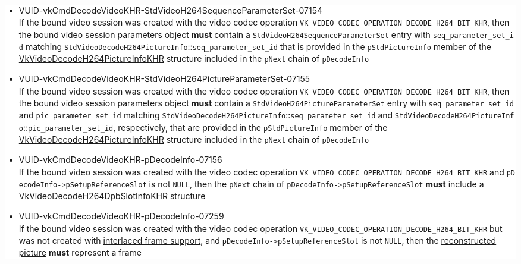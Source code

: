 - <a
  href="#VUID-vkCmdDecodeVideoKHR-StdVideoH264SequenceParameterSet-07154"
  id="VUID-vkCmdDecodeVideoKHR-StdVideoH264SequenceParameterSet-07154"></a>
  VUID-vkCmdDecodeVideoKHR-StdVideoH264SequenceParameterSet-07154  
  If the bound video session was created with the video codec operation
  `VK_VIDEO_CODEC_OPERATION_DECODE_H264_BIT_KHR`, then the bound video
  session parameters object **must** contain a
  `StdVideoH264SequenceParameterSet` entry with `seq_parameter_set_id`
  matching `StdVideoDecodeH264PictureInfo`::`seq_parameter_set_id` that
  is provided in the `pStdPictureInfo` member of the
  [VkVideoDecodeH264PictureInfoKHR](https://registry.khronos.org/vulkan/specs/1.3-extensions/man/html/VkVideoDecodeH264PictureInfoKHR.html)
  structure included in the `pNext` chain of `pDecodeInfo`

- <a
  href="#VUID-vkCmdDecodeVideoKHR-StdVideoH264PictureParameterSet-07155"
  id="VUID-vkCmdDecodeVideoKHR-StdVideoH264PictureParameterSet-07155"></a>
  VUID-vkCmdDecodeVideoKHR-StdVideoH264PictureParameterSet-07155  
  If the bound video session was created with the video codec operation
  `VK_VIDEO_CODEC_OPERATION_DECODE_H264_BIT_KHR`, then the bound video
  session parameters object **must** contain a
  `StdVideoH264PictureParameterSet` entry with `seq_parameter_set_id`
  and `pic_parameter_set_id` matching
  `StdVideoDecodeH264PictureInfo`::`seq_parameter_set_id` and
  `StdVideoDecodeH264PictureInfo`::`pic_parameter_set_id`, respectively,
  that are provided in the `pStdPictureInfo` member of the
  [VkVideoDecodeH264PictureInfoKHR](https://registry.khronos.org/vulkan/specs/1.3-extensions/man/html/VkVideoDecodeH264PictureInfoKHR.html)
  structure included in the `pNext` chain of `pDecodeInfo`

- <a href="#VUID-vkCmdDecodeVideoKHR-pDecodeInfo-07156"
  id="VUID-vkCmdDecodeVideoKHR-pDecodeInfo-07156"></a>
  VUID-vkCmdDecodeVideoKHR-pDecodeInfo-07156  
  If the bound video session was created with the video codec operation
  `VK_VIDEO_CODEC_OPERATION_DECODE_H264_BIT_KHR` and
  `pDecodeInfo->pSetupReferenceSlot` is not `NULL`, then the `pNext`
  chain of `pDecodeInfo->pSetupReferenceSlot` **must** include a
  [VkVideoDecodeH264DpbSlotInfoKHR](https://registry.khronos.org/vulkan/specs/1.3-extensions/man/html/VkVideoDecodeH264DpbSlotInfoKHR.html)
  structure

- <a href="#VUID-vkCmdDecodeVideoKHR-pDecodeInfo-07259"
  id="VUID-vkCmdDecodeVideoKHR-pDecodeInfo-07259"></a>
  VUID-vkCmdDecodeVideoKHR-pDecodeInfo-07259  
  If the bound video session was created with the video codec operation
  `VK_VIDEO_CODEC_OPERATION_DECODE_H264_BIT_KHR` but was not created
  with <a
  href="https://registry.khronos.org/vulkan/specs/1.3-extensions/html/vkspec.html#decode-h264-interlaced-support"
  target="_blank" rel="noopener">interlaced frame support</a>, and
  `pDecodeInfo->pSetupReferenceSlot` is not `NULL`, then the <a
  href="https://registry.khronos.org/vulkan/specs/1.3-extensions/html/vkspec.html#decode-h264-reconstructed-picture-info"
  target="_blank" rel="noopener">reconstructed picture</a> **must**
  represent a frame
